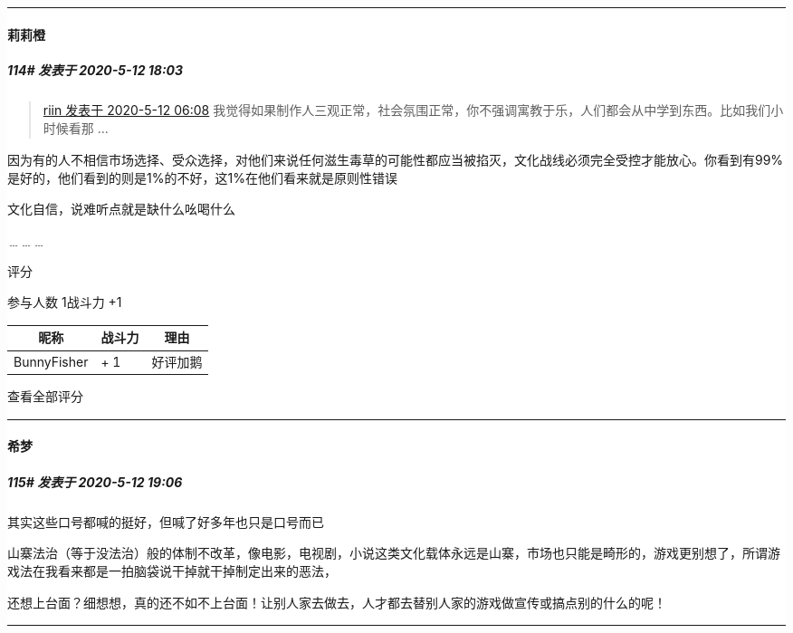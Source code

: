 





-----

####  莉莉橙  
##### 114#       发表于 2020-5-12 18:03



<blockquote><a href="httphttps://bbs.saraba1st.com/2b/forum.php?mod=redirect&amp;goto=findpost&amp;pid=47386792&amp;ptid=1933964" target="_blank">riin 发表于 2020-5-12 06:08</a>
我觉得如果制作人三观正常，社会氛围正常，你不强调寓教于乐，人们都会从中学到东西。比如我们小时候看那 ...</blockquote>
因为有的人不相信市场选择、受众选择，对他们来说任何滋生毒草的可能性都应当被掐灭，文化战线必须完全受控才能放心。你看到有99%是好的，他们看到的则是1%的不好，这1%在他们看来就是原则性错误

文化自信，说难听点就是缺什么吆喝什么



﹍﹍﹍

评分





 参与人数 1战斗力 +1

|昵称|战斗力|理由|
|----|---|---|
| BunnyFisher| + 1|好评加鹅|



查看全部评分






-----

####  希梦  
##### 115#       发表于 2020-5-12 19:06




其实这些口号都喊的挺好，但喊了好多年也只是口号而已

山寨法治（等于没法治）般的体制不改革，像电影，电视剧，小说这类文化载体永远是山寨，市场也只能是畸形的，游戏更别想了，所谓游戏法在我看来都是一拍脑袋说干掉就干掉制定出来的恶法，



还想上台面？细想想，真的还不如不上台面！让别人家去做去，人才都去替别人家的游戏做宣传或搞点别的什么的呢！










-----
